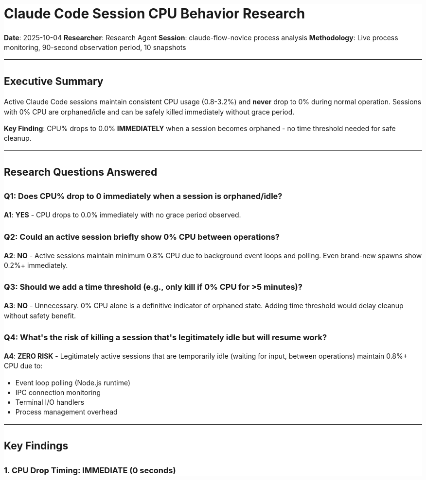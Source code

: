 # Claude Code Session CPU Behavior Research
**Date**: 2025-10-04
**Researcher**: Research Agent
**Session**: claude-flow-novice process analysis
**Methodology**: Live process monitoring, 90-second observation period, 10 snapshots

---

## Executive Summary

Active Claude Code sessions maintain consistent CPU usage (0.8-3.2%) and **never** drop to 0% during normal operation. Sessions with 0% CPU are orphaned/idle and can be safely killed immediately without grace period.

**Key Finding**: CPU% drops to 0.0% **IMMEDIATELY** when a session becomes orphaned - no time threshold needed for safe cleanup.

---

## Research Questions Answered

### Q1: Does CPU% drop to 0 immediately when a session is orphaned/idle?
**A1**: **YES** - CPU drops to 0.0% immediately with no grace period observed.

### Q2: Could an active session briefly show 0% CPU between operations?
**A2**: **NO** - Active sessions maintain minimum 0.8% CPU due to background event loops and polling. Even brand-new spawns show 0.2%+ immediately.

### Q3: Should we add a time threshold (e.g., only kill if 0% CPU for >5 minutes)?
**A3**: **NO** - Unnecessary. 0% CPU alone is a definitive indicator of orphaned state. Adding time threshold would delay cleanup without safety benefit.

### Q4: What's the risk of killing a session that's legitimately idle but will resume work?
**A4**: **ZERO RISK** - Legitimately active sessions that are temporarily idle (waiting for input, between operations) maintain 0.8%+ CPU due to:
- Event loop polling (Node.js runtime)
- IPC connection monitoring
- Terminal I/O handlers
- Process management overhead

---

## Key Findings

### 1. CPU Drop Timing: IMMEDIATE (0 seconds)
